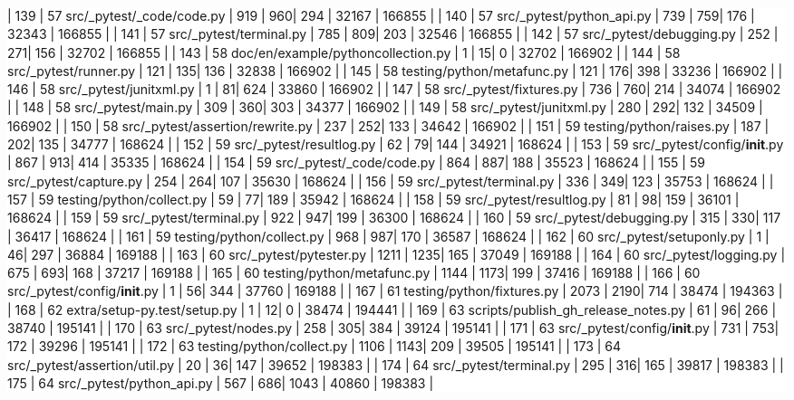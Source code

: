 | 139 | 57 src/_pytest/_code/code.py | 919 | 960| 294 | 32167 | 166855 | 
| 140 | 57 src/_pytest/python_api.py | 739 | 759| 176 | 32343 | 166855 | 
| 141 | 57 src/_pytest/terminal.py | 785 | 809| 203 | 32546 | 166855 | 
| 142 | 57 src/_pytest/debugging.py | 252 | 271| 156 | 32702 | 166855 | 
| 143 | 58 doc/en/example/pythoncollection.py | 1 | 15| 0 | 32702 | 166902 | 
| 144 | 58 src/_pytest/runner.py | 121 | 135| 136 | 32838 | 166902 | 
| 145 | 58 testing/python/metafunc.py | 121 | 176| 398 | 33236 | 166902 | 
| 146 | 58 src/_pytest/junitxml.py | 1 | 81| 624 | 33860 | 166902 | 
| 147 | 58 src/_pytest/fixtures.py | 736 | 760| 214 | 34074 | 166902 | 
| 148 | 58 src/_pytest/main.py | 309 | 360| 303 | 34377 | 166902 | 
| 149 | 58 src/_pytest/junitxml.py | 280 | 292| 132 | 34509 | 166902 | 
| 150 | 58 src/_pytest/assertion/rewrite.py | 237 | 252| 133 | 34642 | 166902 | 
| 151 | 59 testing/python/raises.py | 187 | 202| 135 | 34777 | 168624 | 
| 152 | 59 src/_pytest/resultlog.py | 62 | 79| 144 | 34921 | 168624 | 
| 153 | 59 src/_pytest/config/__init__.py | 867 | 913| 414 | 35335 | 168624 | 
| 154 | 59 src/_pytest/_code/code.py | 864 | 887| 188 | 35523 | 168624 | 
| 155 | 59 src/_pytest/capture.py | 254 | 264| 107 | 35630 | 168624 | 
| 156 | 59 src/_pytest/terminal.py | 336 | 349| 123 | 35753 | 168624 | 
| 157 | 59 testing/python/collect.py | 59 | 77| 189 | 35942 | 168624 | 
| 158 | 59 src/_pytest/resultlog.py | 81 | 98| 159 | 36101 | 168624 | 
| 159 | 59 src/_pytest/terminal.py | 922 | 947| 199 | 36300 | 168624 | 
| 160 | 59 src/_pytest/debugging.py | 315 | 330| 117 | 36417 | 168624 | 
| 161 | 59 testing/python/collect.py | 968 | 987| 170 | 36587 | 168624 | 
| 162 | 60 src/_pytest/setuponly.py | 1 | 46| 297 | 36884 | 169188 | 
| 163 | 60 src/_pytest/pytester.py | 1211 | 1235| 165 | 37049 | 169188 | 
| 164 | 60 src/_pytest/logging.py | 675 | 693| 168 | 37217 | 169188 | 
| 165 | 60 testing/python/metafunc.py | 1144 | 1173| 199 | 37416 | 169188 | 
| 166 | 60 src/_pytest/config/__init__.py | 1 | 56| 344 | 37760 | 169188 | 
| 167 | 61 testing/python/fixtures.py | 2073 | 2190| 714 | 38474 | 194363 | 
| 168 | 62 extra/setup-py.test/setup.py | 1 | 12| 0 | 38474 | 194441 | 
| 169 | 63 scripts/publish_gh_release_notes.py | 61 | 96| 266 | 38740 | 195141 | 
| 170 | 63 src/_pytest/nodes.py | 258 | 305| 384 | 39124 | 195141 | 
| 171 | 63 src/_pytest/config/__init__.py | 731 | 753| 172 | 39296 | 195141 | 
| 172 | 63 testing/python/collect.py | 1106 | 1143| 209 | 39505 | 195141 | 
| 173 | 64 src/_pytest/assertion/util.py | 20 | 36| 147 | 39652 | 198383 | 
| 174 | 64 src/_pytest/terminal.py | 295 | 316| 165 | 39817 | 198383 | 
| 175 | 64 src/_pytest/python_api.py | 567 | 686| 1043 | 40860 | 198383 | 